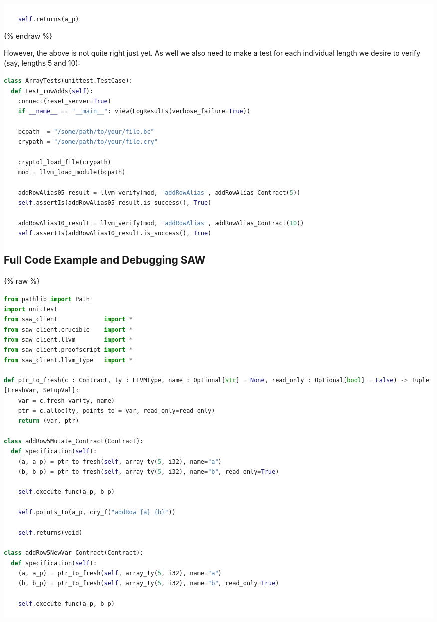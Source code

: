 ```python
    
    self.returns(a_p)
```
{% endraw %}

However, the above is not quite right just yet. As well we also need
to make a test for each individual length we desire to verify (say,
lengths 5 and 10):

```python
class ArrayTests(unittest.TestCase):
  def test_rowAdds(self):
    connect(reset_server=True)
    if __name__ == "__main__": view(LogResults(verbose_failure=True))
    
    bcpath  = "/some/path/to/your/file.bc"
    crypath = "/some/path/to/your/file.cry"
    
    cryptol_load_file(crypath)
    mod = llvm_load_module(bcpath)
    
    addRowAlias05_result = llvm_verify(mod, 'addRowAlias', addRowAlias_Contract(5))
    self.assertIs(addRowAlias05_result.is_success(), True)

    addRowAlias10_result = llvm_verify(mod, 'addRowAlias', addRowAlias_Contract(10))
    self.assertIs(addRowAlias10_result.is_success(), True)
```

## Full Code Example and Debugging SAW

{% raw %}
```python
from pathlib import Path
import unittest
from saw_client             import *
from saw_client.crucible    import * 
from saw_client.llvm        import * 
from saw_client.proofscript import *
from saw_client.llvm_type   import * 

def ptr_to_fresh(c : Contract, ty : LLVMType, name : Optional[str] = None, read_only : Optional[bool] = False) -> Tuple[FreshVar, SetupVal]:
    var = c.fresh_var(ty, name)
    ptr = c.alloc(ty, points_to = var, read_only=read_only)
    return (var, ptr)
    
class addRow5Mutate_Contract(Contract):
  def specification(self):
    (a, a_p) = ptr_to_fresh(self, array_ty(5, i32), name="a")
    (b, b_p) = ptr_to_fresh(self, array_ty(5, i32), name="b", read_only=True)
    
    self.execute_func(a_p, b_p)
    
    self.points_to(a_p, cry_f("addRow {a} {b}"))
    
    self.returns(void)

class addRow5NewVar_Contract(Contract):
  def specification(self):
    (a, a_p) = ptr_to_fresh(self, array_ty(5, i32), name="a")
    (b, b_p) = ptr_to_fresh(self, array_ty(5, i32), name="b", read_only=True)
    
    self.execute_func(a_p, b_p)
    
```